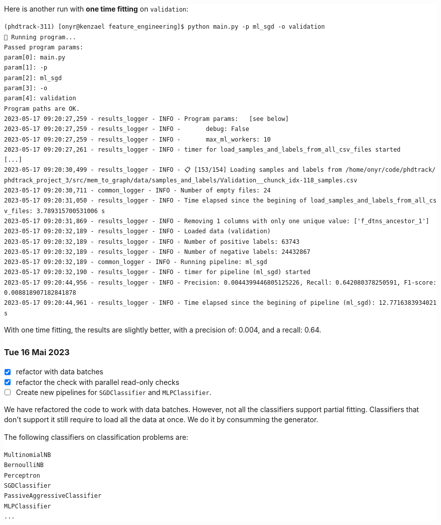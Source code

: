 Here is another run with **one time fitting** on `validation`:

```shell
(phdtrack-311) [onyr@kenzael feature_engineering]$ python main.py -p ml_sgd -o validation
🚀 Running program...
Passed program params:
param[0]: main.py
param[1]: -p
param[2]: ml_sgd
param[3]: -o
param[4]: validation
Program paths are OK.
2023-05-17 09:20:27,259 - results_logger - INFO - Program params:   [see below]
2023-05-17 09:20:27,259 - results_logger - INFO -       debug: False
2023-05-17 09:20:27,259 - results_logger - INFO -       max_ml_workers: 10
2023-05-17 09:20:27,261 - results_logger - INFO - timer for load_samples_and_labels_from_all_csv_files started
[...]
2023-05-17 09:20:30,499 - results_logger - INFO - 📋 [153/154] Loading samples and labels from /home/onyr/code/phdtrack/phdtrack_project_3/src/mem_to_graph/data/samples_and_labels/Validation__chunck_idx-118_samples.csv
2023-05-17 09:20:30,711 - common_logger - INFO - Number of empty files: 24
2023-05-17 09:20:31,050 - results_logger - INFO - Time elapsed since the begining of load_samples_and_labels_from_all_csv_files: 3.789315700531006 s
2023-05-17 09:20:31,869 - results_logger - INFO - Removing 1 columns with only one unique value: ['f_dtns_ancestor_1']
2023-05-17 09:20:32,189 - results_logger - INFO - Loaded data (validation)
2023-05-17 09:20:32,189 - results_logger - INFO - Number of positive labels: 63743
2023-05-17 09:20:32,189 - results_logger - INFO - Number of negative labels: 24432867
2023-05-17 09:20:32,189 - common_logger - INFO - Running pipeline: ml_sgd
2023-05-17 09:20:32,190 - results_logger - INFO - timer for pipeline (ml_sgd) started
2023-05-17 09:20:44,956 - results_logger - INFO - Precision: 0.0044399446805125226, Recall: 0.642080378250591, F1-score: 0.008818907182841878
2023-05-17 09:20:44,961 - results_logger - INFO - Time elapsed since the begining of pipeline (ml_sgd): 12.7716383934021 s
```

With one time fitting, the results are slightly better, with a precision of: 0.004, and a recall: 0.64.

### Tue 16 Mai 2023

* [X] refactor with data batches
* [X] refactor the check with parallel read-only checks
* [ ] Create new pipelines for `SGDClassifier` and `MLPClassifier`.

We have refactored the code to work with data batches. However, not all the classifiers support partial fitting. Classifiers that don't support it still require to load all the data at once. We do it by consumming the generator.

The following classifiers on classification problems are:

```shell
MultinomialNB
BernoulliNB
Perceptron
SGDClassifier
PassiveAggressiveClassifier
MLPClassifier
...
```
